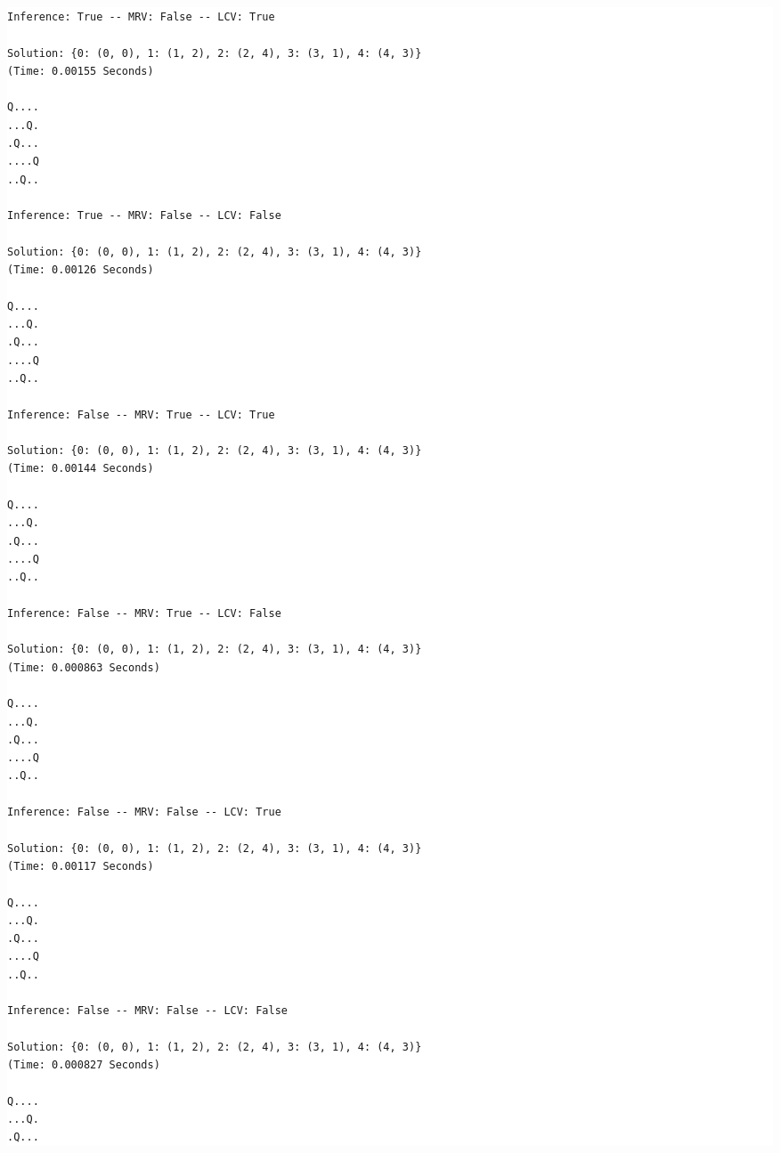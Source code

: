```
Inference: True -- MRV: False -- LCV: True

Solution: {0: (0, 0), 1: (1, 2), 2: (2, 4), 3: (3, 1), 4: (4, 3)}
(Time: 0.00155 Seconds)

Q....
...Q.
.Q...
....Q
..Q..

Inference: True -- MRV: False -- LCV: False

Solution: {0: (0, 0), 1: (1, 2), 2: (2, 4), 3: (3, 1), 4: (4, 3)}
(Time: 0.00126 Seconds)

Q....
...Q.
.Q...
....Q
..Q..

Inference: False -- MRV: True -- LCV: True

Solution: {0: (0, 0), 1: (1, 2), 2: (2, 4), 3: (3, 1), 4: (4, 3)}
(Time: 0.00144 Seconds)

Q....
...Q.
.Q...
....Q
..Q..

Inference: False -- MRV: True -- LCV: False

Solution: {0: (0, 0), 1: (1, 2), 2: (2, 4), 3: (3, 1), 4: (4, 3)}
(Time: 0.000863 Seconds)

Q....
...Q.
.Q...
....Q
..Q..

Inference: False -- MRV: False -- LCV: True

Solution: {0: (0, 0), 1: (1, 2), 2: (2, 4), 3: (3, 1), 4: (4, 3)}
(Time: 0.00117 Seconds)

Q....
...Q.
.Q...
....Q
..Q..

Inference: False -- MRV: False -- LCV: False

Solution: {0: (0, 0), 1: (1, 2), 2: (2, 4), 3: (3, 1), 4: (4, 3)}
(Time: 0.000827 Seconds)

Q....
...Q.
.Q...
```